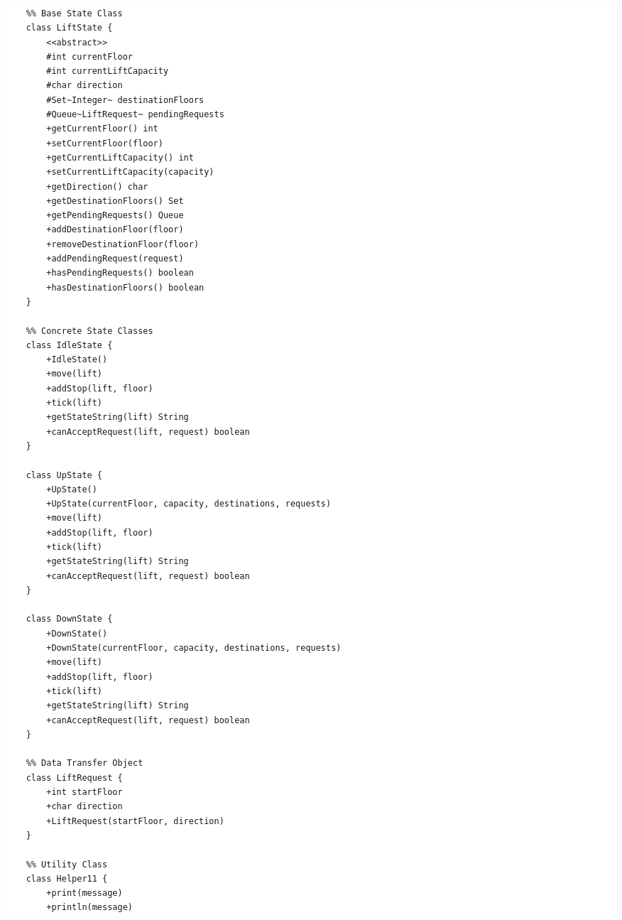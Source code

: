 ```mermaid
    %% Base State Class
    class LiftState {
        <<abstract>>
        #int currentFloor
        #int currentLiftCapacity
        #char direction
        #Set~Integer~ destinationFloors
        #Queue~LiftRequest~ pendingRequests
        +getCurrentFloor() int
        +setCurrentFloor(floor)
        +getCurrentLiftCapacity() int
        +setCurrentLiftCapacity(capacity)
        +getDirection() char
        +getDestinationFloors() Set
        +getPendingRequests() Queue
        +addDestinationFloor(floor)
        +removeDestinationFloor(floor)
        +addPendingRequest(request)
        +hasPendingRequests() boolean
        +hasDestinationFloors() boolean
    }

    %% Concrete State Classes
    class IdleState {
        +IdleState()
        +move(lift)
        +addStop(lift, floor)
        +tick(lift)
        +getStateString(lift) String
        +canAcceptRequest(lift, request) boolean
    }

    class UpState {
        +UpState()
        +UpState(currentFloor, capacity, destinations, requests)
        +move(lift)
        +addStop(lift, floor)
        +tick(lift)
        +getStateString(lift) String
        +canAcceptRequest(lift, request) boolean
    }

    class DownState {
        +DownState()
        +DownState(currentFloor, capacity, destinations, requests)
        +move(lift)
        +addStop(lift, floor)
        +tick(lift)
        +getStateString(lift) String
        +canAcceptRequest(lift, request) boolean
    }

    %% Data Transfer Object
    class LiftRequest {
        +int startFloor
        +char direction
        +LiftRequest(startFloor, direction)
    }

    %% Utility Class
    class Helper11 {
        +print(message)
        +println(message)
```